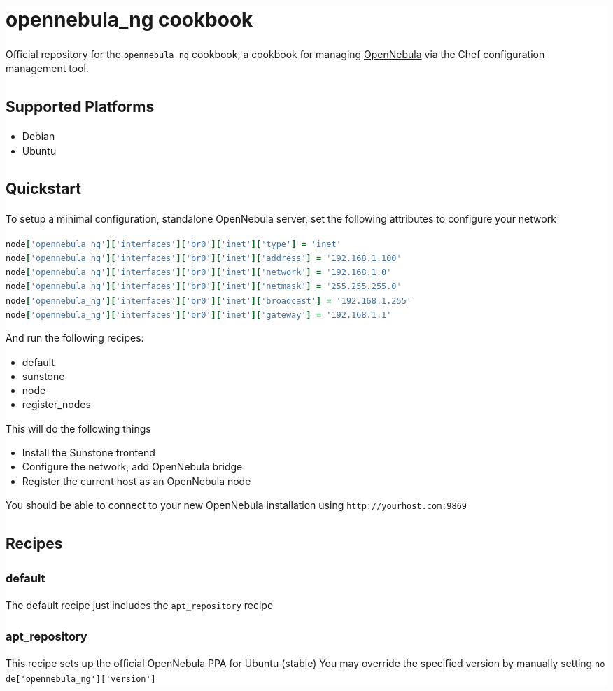 # opennebula\_ng cookbook

Official repository for the `opennebula_ng` cookbook, a cookbook for managing [OpenNebula](http://opennebula.org/)
via the Chef configuration management tool.

## Supported Platforms

* Debian
* Ubuntu

## Quickstart

To setup a minimal configuration, standalone OpenNebula server, set the following attributes to configure your network

```ruby
node['opennebula_ng']['interfaces']['br0']['inet']['type'] = 'inet'
node['opennebula_ng']['interfaces']['br0']['inet']['address'] = '192.168.1.100'
node['opennebula_ng']['interfaces']['br0']['inet']['network'] = '192.168.1.0'
node['opennebula_ng']['interfaces']['br0']['inet']['netmask'] = '255.255.255.0'
node['opennebula_ng']['interfaces']['br0']['inet']['broadcast'] = '192.168.1.255'
node['opennebula_ng']['interfaces']['br0']['inet']['gateway'] = '192.168.1.1'
```

And run the following recipes:

* default
* sunstone
* node
* register\_nodes


This will do the following things

* Install the Sunstone frontend
* Configure the network, add OpenNebula bridge
* Register the current host as an OpenNebula node

You should be able to connect to your new OpenNebula installation using `http://yourhost.com:9869`


## Recipes

### default

The default recipe just includes the `apt_repository` recipe


### apt\_repository

This recipe sets up the official OpenNebula PPA for Ubuntu (stable)
You may override the specified version by manually setting `node['opennebula_ng']['version']`
